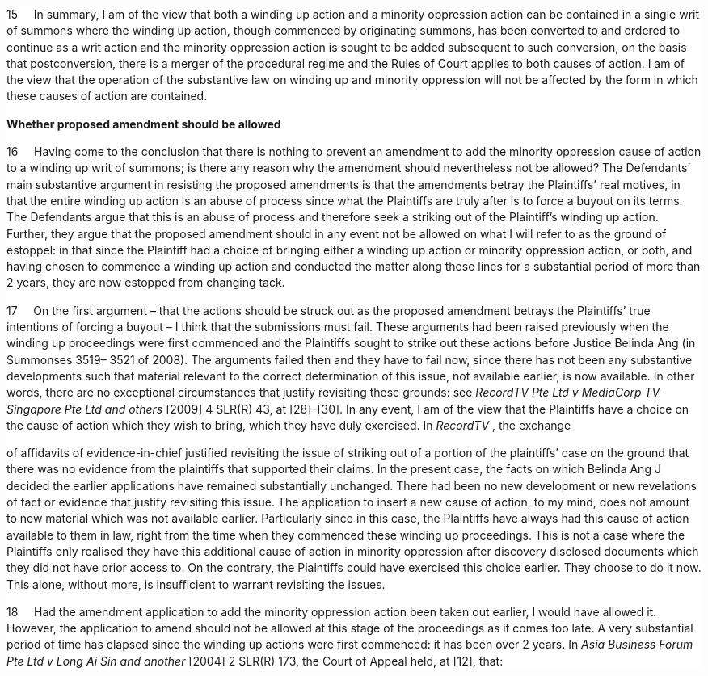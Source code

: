 15     In summary, I am of the view that both a winding up action and a minority oppression action can be contained in a single writ of summons where the winding up action, though commenced by originating summons, has been converted to and ordered to continue as a writ action and the minority oppression action is sought to be added subsequent to such conversion, on the basis that postconversion, there is a merger of the procedural regime and the Rules of Court applies to both causes of action. I am of the view that the operation of the substantive law on winding up and minority oppression will not be affected by the form in which these causes of action are contained. 

**Whether proposed amendment should be allowed** 

16     Having come to the conclusion that there is nothing to prevent an amendment to add the minority oppression cause of action to a winding up writ of summons; is there any reason why the amendment should nevertheless not be allowed? The Defendants’ main substantive argument in resisting the proposed amendments is that the amendments betray the Plaintiffs’ real motives, in that the entire winding up action is an abuse of process since what the Plaintiffs are truly after is to force a buyout on its terms. The Defendants argue that this is an abuse of process and therefore seek a striking out of the Plaintiff’s winding up action. Further, they argue that the proposed amendment should in any event not be allowed on what I will refer to as the ground of estoppel: in that since the Plaintiff had a choice of bringing either a winding up action or minority oppression action, or both, and having chosen to commence a winding up action and conducted the matter along these lines for a substantial period of more than 2 years, they are now estopped from changing tack. 

17     On the first argument – that the actions should be struck out as the proposed amendment betrays the Plaintiffs’ true intentions of forcing a buyout – I think that the submissions must fail. These arguments had been raised previously when the winding up proceedings were first commenced and the Plaintiffs sought to strike out these actions before Justice Belinda Ang (in Summonses 3519– 3521 of 2008). The arguments failed then and they have to fail now, since there has not been any substantive developments such that material relevant to the correct determination of this issue, not available earlier, is now available. In other words, there are no exceptional circumstances that justify revisiting these grounds: see _RecordTV Pte Ltd v MediaCorp TV Singapore Pte Ltd and others_ <span class="citation">[2009] 4 SLR(R) 43</span>, at [28]–[30]. In any event, I am of the view that the Plaintiffs have a choice on the cause of action which they wish to bring, which they have duly exercised. In _RecordTV_ , the exchange 


of affidavits of evidence-in-chief justified revisiting the issue of striking out of a portion of the plaintiffs’ case on the ground that there was no evidence from the plaintiffs that supported their claims. In the present case, the facts on which Belinda Ang J decided the earlier applications have remained substantially unchanged. There had been no new development or new revelations of fact or evidence that justify revisiting this issue. The application to insert a new cause of action, to my mind, does not amount to new material which was not available earlier. Particularly since in this case, the Plaintiffs have always had this cause of action available to them in law, right from the time when they commenced these winding up proceedings. This is not a case where the Plaintiffs only realised they have this additional cause of action in minority oppression after discovery disclosed documents which they did not have prior access to. On the contrary, the Plaintiffs could have exercised this choice earlier. They choose to do it now. This alone, without more, is insufficient to warrant revisiting the issues. 

18     Had the amendment application to add the minority oppression action been taken out earlier, I would have allowed it. However, the application to amend should not be allowed at this stage of the proceedings as it comes too late. A very substantial period of time has elapsed since the winding up actions were first commenced: it has been over 2 years. In _Asia Business Forum Pte Ltd v Long Ai Sin and another_ <span class="citation">[2004] 2 SLR(R) 173</span>, the Court of Appeal held, at [12], that: 
